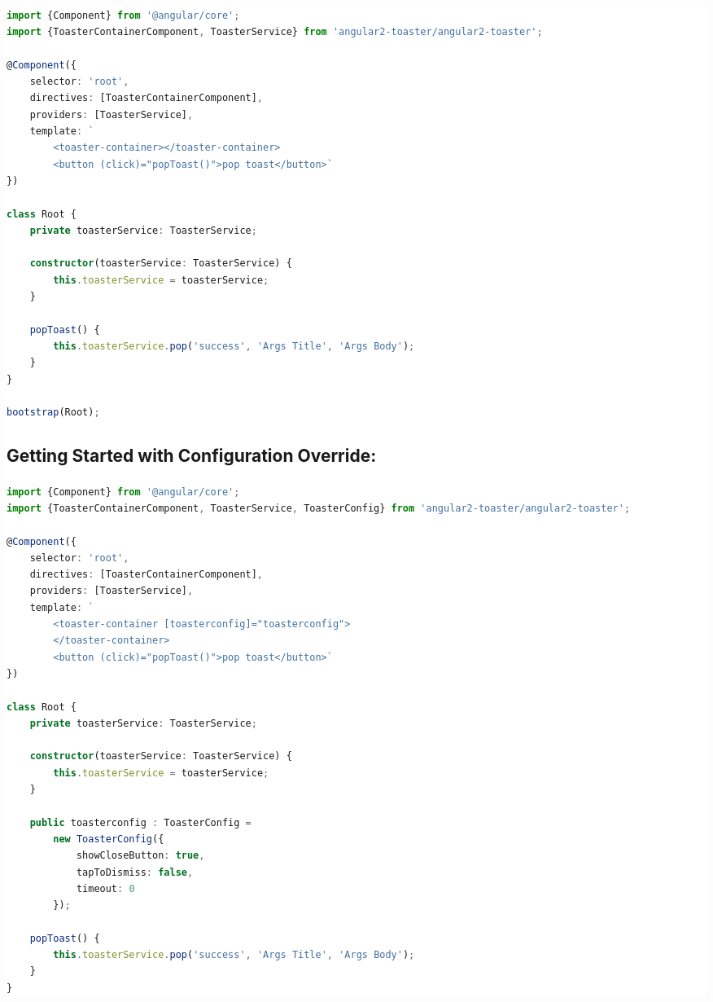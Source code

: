 ```typescript
import {Component} from '@angular/core';
import {ToasterContainerComponent, ToasterService} from 'angular2-toaster/angular2-toaster';

@Component({
    selector: 'root',
    directives: [ToasterContainerComponent],
    providers: [ToasterService],
    template: `
        <toaster-container></toaster-container>
        <button (click)="popToast()">pop toast</button>`
})

class Root {
    private toasterService: ToasterService;
    
    constructor(toasterService: ToasterService) {
        this.toasterService = toasterService;    
    }
    
    popToast() {
        this.toasterService.pop('success', 'Args Title', 'Args Body');
    }
}

bootstrap(Root);
```

## Getting Started with Configuration Override:

```typescript
import {Component} from '@angular/core';
import {ToasterContainerComponent, ToasterService, ToasterConfig} from 'angular2-toaster/angular2-toaster';

@Component({
    selector: 'root',
    directives: [ToasterContainerComponent],
    providers: [ToasterService],
    template: `
        <toaster-container [toasterconfig]="toasterconfig">
        </toaster-container>
        <button (click)="popToast()">pop toast</button>`
})

class Root {
    private toasterService: ToasterService;
    
    constructor(toasterService: ToasterService) {
        this.toasterService = toasterService;    
    }
    
    public toasterconfig : ToasterConfig = 
        new ToasterConfig({
            showCloseButton: true, 
            tapToDismiss: false, 
            timeout: 0
        });
    
    popToast() {
        this.toasterService.pop('success', 'Args Title', 'Args Body');
    }
}

```